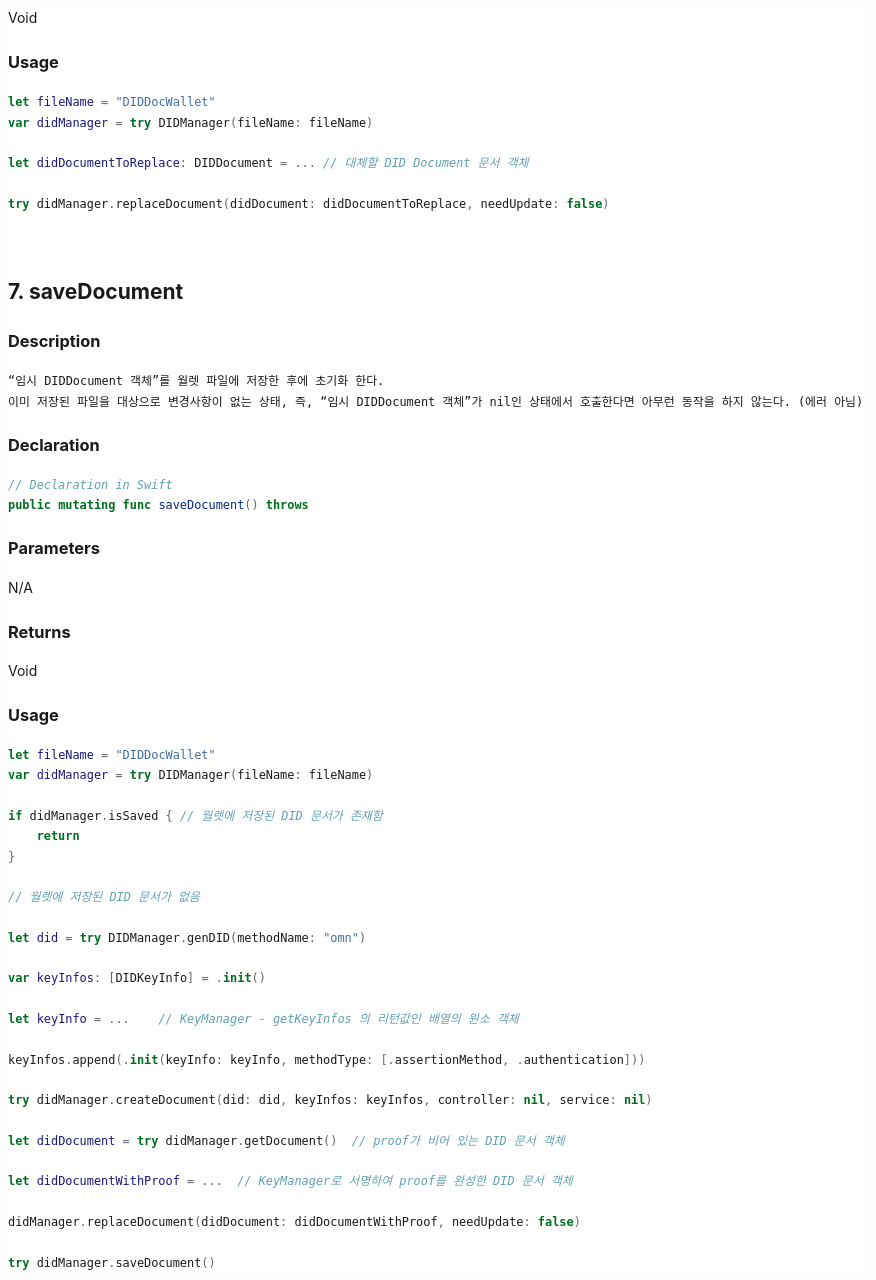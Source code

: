Void

### Usage
```swift
let fileName = "DIDDocWallet"
var didManager = try DIDManager(fileName: fileName)

let didDocumentToReplace: DIDDocument = ... // 대체할 DID Document 문서 객체

try didManager.replaceDocument(didDocument: didDocumentToReplace, needUpdate: false)
```

<br>

## 7. saveDocument

### Description
```
“임시 DIDDocument 객체”를 월렛 파일에 저장한 후에 초기화 한다.
이미 저장된 파일을 대상으로 변경사항이 없는 상태, 즉, “임시 DIDDocument 객체”가 nil인 상태에서 호출한다면 아무런 동작을 하지 않는다. (에러 아님)
```

### Declaration

```swift
// Declaration in Swift
public mutating func saveDocument() throws
```

### Parameters

N/A

### Returns

Void

### Usage
```swift
let fileName = "DIDDocWallet"
var didManager = try DIDManager(fileName: fileName)

if didManager.isSaved { // 월렛에 저장된 DID 문서가 존재함
    return
}

// 월렛에 저장된 DID 문서가 없음

let did = try DIDManager.genDID(methodName: "omn")

var keyInfos: [DIDKeyInfo] = .init()

let keyInfo = ...    // KeyManager - getKeyInfos 의 리턴값인 배열의 원소 객체

keyInfos.append(.init(keyInfo: keyInfo, methodType: [.assertionMethod, .authentication]))

try didManager.createDocument(did: did, keyInfos: keyInfos, controller: nil, service: nil)

let didDocument = try didManager.getDocument()  // proof가 비어 있는 DID 문서 객체

let didDocumentWithProof = ...  // KeyManager로 서명하여 proof를 완성한 DID 문서 객체

didManager.replaceDocument(didDocument: didDocumentWithProof, needUpdate: false)

try didManager.saveDocument()
```